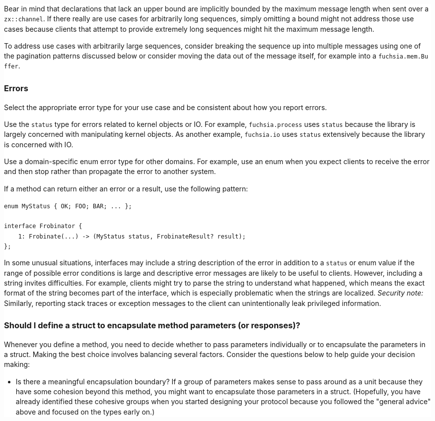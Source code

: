 Bear in mind that declarations that lack an upper bound are implicitly bounded
by the maximum message length when sent over a `zx::channel`.  If there really
are use cases for arbitrarily long sequences, simply omitting a bound might not
address those use cases because clients that attempt to provide extremely long
sequences might hit the maximum message length.

To address use cases with arbitrarily large sequences, consider breaking the
sequence up into multiple messages using one of the pagination patterns
discussed below or consider moving the data out of the message itself, for
example into a `fuchsia.mem.Buffer`.

### Errors

Select the appropriate error type for your use case and be consistent about how
you report errors.

Use the `status` type for errors related to kernel objects or IO.  For example,
`fuchsia.process` uses `status` because the library is largely concerned with
manipulating kernel objects.  As another example, `fuchsia.io` uses `status`
extensively because the library is concerned with IO.

Use a domain-specific enum error type for other domains.  For example, use an
enum when you expect clients to receive the error and then stop rather than
propagate the error to another system.

If a method can return either an error or a result, use the following pattern:

```
enum MyStatus { OK; FOO; BAR; ... };

interface Frobinator {
    1: Frobinate(...) -> (MyStatus status, FrobinateResult? result);
};
```

In some unusual situations, interfaces may include a string description of the
error in addition to a `status` or enum value if the range of possible error
conditions is large and descriptive error messages are likely to be useful to
clients.  However, including a string invites difficulties.  For example,
clients might try to parse the string to understand what happened, which means
the exact format of the string becomes part of the interface, which is
especially problematic when the strings are localized.  *Security note:*
Similarly, reporting stack traces or exception messages to the client can
unintentionally leak privileged information.

### Should I define a struct to encapsulate method parameters (or responses)?

Whenever you define a method, you need to decide whether  to pass parameters
individually or to encapsulate the parameters in a struct.  Making the best
choice involves balancing several factors.  Consider the questions below to help
guide your decision making:

 * Is there a meaningful encapsulation boundary?  If a group of parameters makes
   sense to pass around as a unit because they have some cohesion beyond this
   method, you might want to encapsulate those parameters in a struct.
   (Hopefully, you have already identified these cohesive groups when you
   started designing your protocol because you followed the "general advice"
   above and focused on the types early on.)
